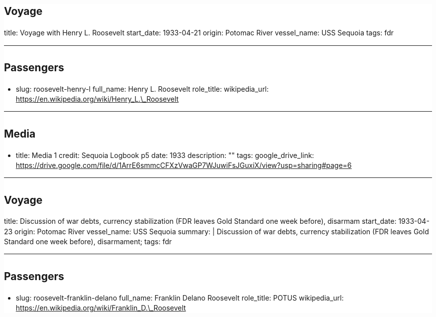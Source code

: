 ## Voyage

title: Voyage with Henry L. Roosevelt
start_date: 1933-04-21
origin: Potomac River
vessel_name: USS Sequoia
tags: fdr

---
## Passengers

- slug: roosevelt-henry-l
  full_name: Henry L. Roosevelt
  role_title:
  wikipedia_url: https://en.wikipedia.org/wiki/Henry_L.\_Roosevelt

---
## Media

- title: Media 1
  credit: Sequoia Logbook p5
  date: 1933
  description: ""
  tags:
  google_drive_link: https://drive.google.com/file/d/1ArrE6smmcCFXzVwaGP7WJuwiFsJGuxiX/view?usp=sharing#page=6



---
## Voyage

title: Discussion of war debts, currency stabilization (FDR leaves Gold Standard one week before), disarmam
start_date: 1933-04-23
origin: Potomac River
vessel_name: USS Sequoia
summary: |
Discussion of war debts, currency stabilization (FDR leaves Gold Standard one week before), disarmament;
tags: fdr

---
## Passengers

- slug: roosevelt-franklin-delano
  full_name: Franklin Delano Roosevelt
  role_title: POTUS
  wikipedia_url: https://en.wikipedia.org/wiki/Franklin_D.\_Roosevelt
